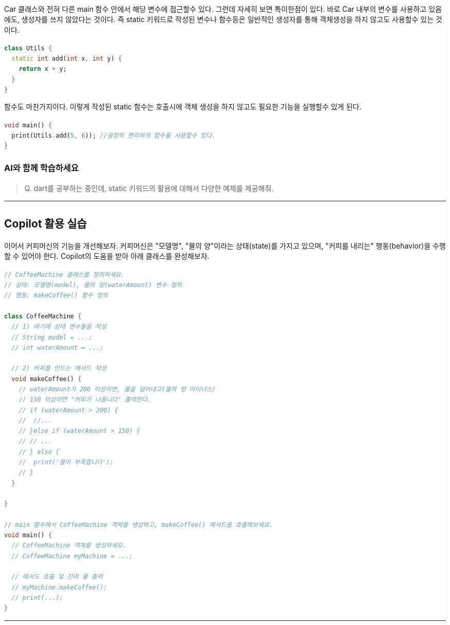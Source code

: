Car 클래스와 전혀 다른 main 함수 안에서 해당 변수에 접근할수 있다. 그런데 자세히 보면 특이한점이 있다. 바로 Car 내부의 변수를 사용하고 있음에도, 생성자를 쓰지 않았다는 것이다. 즉 static 키워드로 작성된 변수나 함수등은 일반적인 생성자를 통해 객체생성을 하지 않고도 사용할수 있는 것이다.

```dart
class Utils {
  static int add(int x, int y) {
    return x + y;
  }
}
```

함수도 마찬가지이다. 이렇게 작성된 static 함수는 호출시에 객체 생성을 하지 않고도 필요한 기능을 실행할수 있게 된다. 

```dart
void main() {
  print(Utils.add(5, 6)); //굉장히 편리하게 함수를 사용할수 있다.
}
```

### AI와 함께 학습하세요
>Q. dart를 공부하는 중인데, static 키워드의 활용에 대해서 다양한 예제를 제공해줘.

---

## Copilot 활용 실습

이어서 커피머신의 기능을 개선해보자. 커피머신은 "모델명", "물의 양"이라는 상태(state)를 가지고 있으며, "커피를 내리는" 행동(behavior)을 수행할 수 있어야 한다. Copilot의 도움을 받아 아래 클래스를 완성해보자.


```dart
// CoffeeMachine 클래스를 정의하세요.
// 상태: 모델명(model), 물의 양(waterAmount) 변수 정의
// 행동: makeCoffee() 함수 정의

class CoffeeMachine {
  // 1) 여기에 상태 변수들을 작성
  // String model = ...;
  // int waterAmount = ...;

  // 2) 커피를 만드는 메서드 작성
  void makeCoffee() {
    // waterAmount가 200 이상이면, 물을 덜어내고(물의 양 마이너스)
    // 150 이상이면 "커피가 나옵니다" 출력한다.
    // if (waterAmount > 200) {
    //  //...
    // }else if (waterAmount > 150) {
    // // ...
    // } else {
    //  print('물이 부족합니다');
    // }
  }

}

// main 함수에서 CoffeeMachine 객체를 생성하고, makeCoffee() 메서드를 호출해보세요.
void main() {
  // CoffeeMachine 객체를 생성하세요.
  // CoffeeMachine myMachine = ...;

  // 메서드 호출 및 잔여 물 출력
  // myMachine.makeCoffee();
  // print(...);
}
```

---